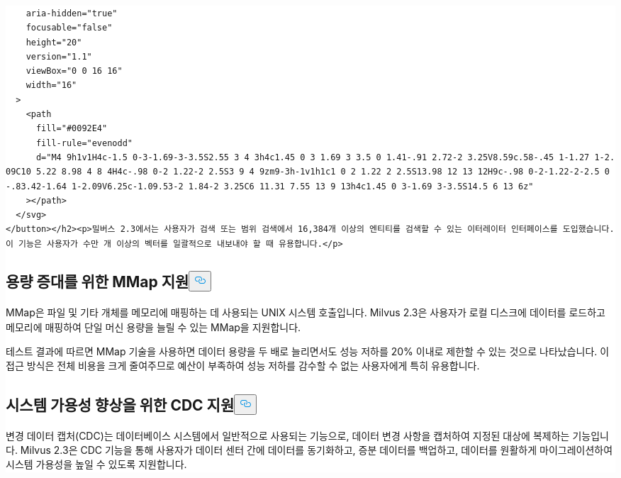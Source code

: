         aria-hidden="true"
        focusable="false"
        height="20"
        version="1.1"
        viewBox="0 0 16 16"
        width="16"
      >
        <path
          fill="#0092E4"
          fill-rule="evenodd"
          d="M4 9h1v1H4c-1.5 0-3-1.69-3-3.5S2.55 3 4 3h4c1.45 0 3 1.69 3 3.5 0 1.41-.91 2.72-2 3.25V8.59c.58-.45 1-1.27 1-2.09C10 5.22 8.98 4 8 4H4c-.98 0-2 1.22-2 2.5S3 9 4 9zm9-3h-1v1h1c1 0 2 1.22 2 2.5S13.98 12 13 12H9c-.98 0-2-1.22-2-2.5 0-.83.42-1.64 1-2.09V6.25c-1.09.53-2 1.84-2 3.25C6 11.31 7.55 13 9 13h4c1.45 0 3-1.69 3-3.5S14.5 6 13 6z"
        ></path>
      </svg>
    </button></h2><p>밀버스 2.3에서는 사용자가 검색 또는 범위 검색에서 16,384개 이상의 엔티티를 검색할 수 있는 이터레이터 인터페이스를 도입했습니다. 이 기능은 사용자가 수만 개 이상의 벡터를 일괄적으로 내보내야 할 때 유용합니다.</p>
<h2 id="Support-for-MMap-for-increased-capacity" class="common-anchor-header">용량 증대를 위한 MMap 지원<button data-href="#Support-for-MMap-for-increased-capacity" class="anchor-icon" translate="no">
      <svg translate="no"
        aria-hidden="true"
        focusable="false"
        height="20"
        version="1.1"
        viewBox="0 0 16 16"
        width="16"
      >
        <path
          fill="#0092E4"
          fill-rule="evenodd"
          d="M4 9h1v1H4c-1.5 0-3-1.69-3-3.5S2.55 3 4 3h4c1.45 0 3 1.69 3 3.5 0 1.41-.91 2.72-2 3.25V8.59c.58-.45 1-1.27 1-2.09C10 5.22 8.98 4 8 4H4c-.98 0-2 1.22-2 2.5S3 9 4 9zm9-3h-1v1h1c1 0 2 1.22 2 2.5S13.98 12 13 12H9c-.98 0-2-1.22-2-2.5 0-.83.42-1.64 1-2.09V6.25c-1.09.53-2 1.84-2 3.25C6 11.31 7.55 13 9 13h4c1.45 0 3-1.69 3-3.5S14.5 6 13 6z"
        ></path>
      </svg>
    </button></h2><p>MMap은 파일 및 기타 개체를 메모리에 매핑하는 데 사용되는 UNIX 시스템 호출입니다. Milvus 2.3은 사용자가 로컬 디스크에 데이터를 로드하고 메모리에 매핑하여 단일 머신 용량을 늘릴 수 있는 MMap을 지원합니다.</p>
<p>테스트 결과에 따르면 MMap 기술을 사용하면 데이터 용량을 두 배로 늘리면서도 성능 저하를 20% 이내로 제한할 수 있는 것으로 나타났습니다. 이 접근 방식은 전체 비용을 크게 줄여주므로 예산이 부족하여 성능 저하를 감수할 수 없는 사용자에게 특히 유용합니다.</p>
<h2 id="CDC-support-for-higher-system-availability" class="common-anchor-header">시스템 가용성 향상을 위한 CDC 지원<button data-href="#CDC-support-for-higher-system-availability" class="anchor-icon" translate="no">
      <svg translate="no"
        aria-hidden="true"
        focusable="false"
        height="20"
        version="1.1"
        viewBox="0 0 16 16"
        width="16"
      >
        <path
          fill="#0092E4"
          fill-rule="evenodd"
          d="M4 9h1v1H4c-1.5 0-3-1.69-3-3.5S2.55 3 4 3h4c1.45 0 3 1.69 3 3.5 0 1.41-.91 2.72-2 3.25V8.59c.58-.45 1-1.27 1-2.09C10 5.22 8.98 4 8 4H4c-.98 0-2 1.22-2 2.5S3 9 4 9zm9-3h-1v1h1c1 0 2 1.22 2 2.5S13.98 12 13 12H9c-.98 0-2-1.22-2-2.5 0-.83.42-1.64 1-2.09V6.25c-1.09.53-2 1.84-2 3.25C6 11.31 7.55 13 9 13h4c1.45 0 3-1.69 3-3.5S14.5 6 13 6z"
        ></path>
      </svg>
    </button></h2><p>변경 데이터 캡처(CDC)는 데이터베이스 시스템에서 일반적으로 사용되는 기능으로, 데이터 변경 사항을 캡처하여 지정된 대상에 복제하는 기능입니다. Milvus 2.3은 CDC 기능을 통해 사용자가 데이터 센터 간에 데이터를 동기화하고, 증분 데이터를 백업하고, 데이터를 원활하게 마이그레이션하여 시스템 가용성을 높일 수 있도록 지원합니다.</p>